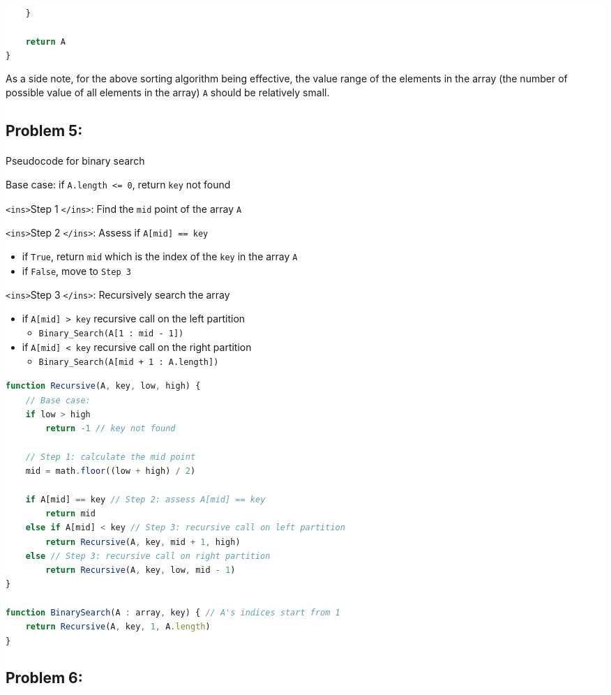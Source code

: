 ```javascript
    }

    return A
}
```

As a side note, for the above sorting algorithm being effective, the value range of the elements in the array (the number of possible value of all elements in the array) `A` should be relatively small.

## Problem 5:

Pseudocode for binary search

Base case: if `A.length <= 0`, return `key` not found

`<ins>`Step 1 `</ins>`: Find the `mid` point of the array `A`

`<ins>`Step 2 `</ins>`: Assess if `A[mid] == key`

-   if `True`, return `mid` which is the index of the `key` in the array `A`
-   if `False`, move to `Step 3`

`<ins>`Step 3 `</ins>`: Recursively search the array

-   if `A[mid] > key` recursive call on the left partition
    -   `Binary_Search(A[1 : mid - 1])`
-   if `A[mid] < key` recursive call on the right partition
    -   `Binary_Search(A[mid + 1 : A.length])`

```javascript
function Recursive(A, key, low, high) {
    // Base case:
    if low > high
        return -1 // key not found

    // Step 1: calculate the mid point
    mid = math.floor((low + high) / 2)

    if A[mid] == key // Step 2: assess A[mid] == key
        return mid
    else if A[mid] < key // Step 3: recursive call on left partition
        return Recursive(A, key, mid + 1, high)
    else // Step 3: recursive call on right partition
        return Recursive(A, key, low, mid - 1)
}

function BinarySearch(A : array, key) { // A's indices start from 1
    return Recursive(A, key, 1, A.length)
}
```

## Problem 6:
